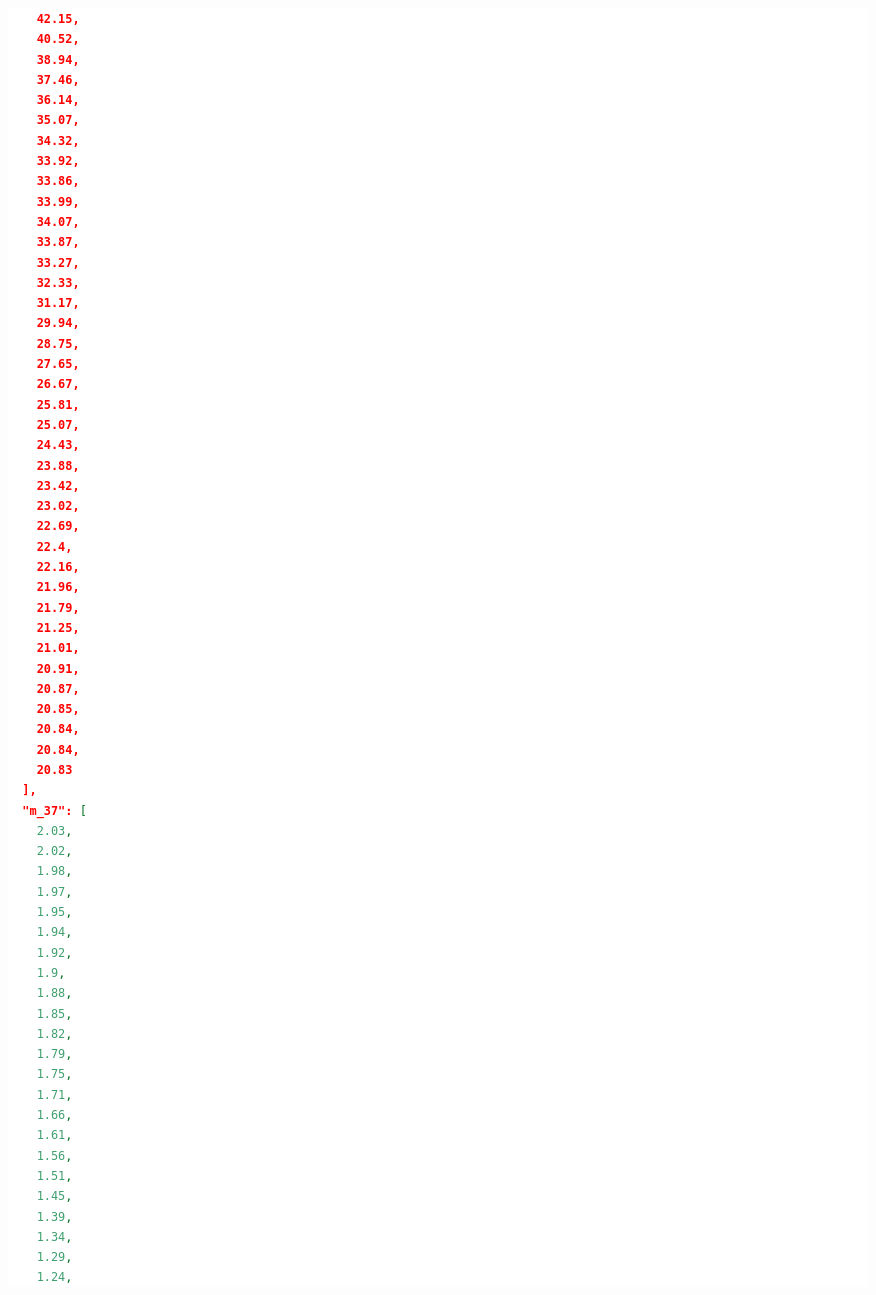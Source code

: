 ```json
    42.15,
    40.52,
    38.94,
    37.46,
    36.14,
    35.07,
    34.32,
    33.92,
    33.86,
    33.99,
    34.07,
    33.87,
    33.27,
    32.33,
    31.17,
    29.94,
    28.75,
    27.65,
    26.67,
    25.81,
    25.07,
    24.43,
    23.88,
    23.42,
    23.02,
    22.69,
    22.4,
    22.16,
    21.96,
    21.79,
    21.25,
    21.01,
    20.91,
    20.87,
    20.85,
    20.84,
    20.84,
    20.83
  ],
  "m_37": [
    2.03,
    2.02,
    1.98,
    1.97,
    1.95,
    1.94,
    1.92,
    1.9,
    1.88,
    1.85,
    1.82,
    1.79,
    1.75,
    1.71,
    1.66,
    1.61,
    1.56,
    1.51,
    1.45,
    1.39,
    1.34,
    1.29,
    1.24,
```
